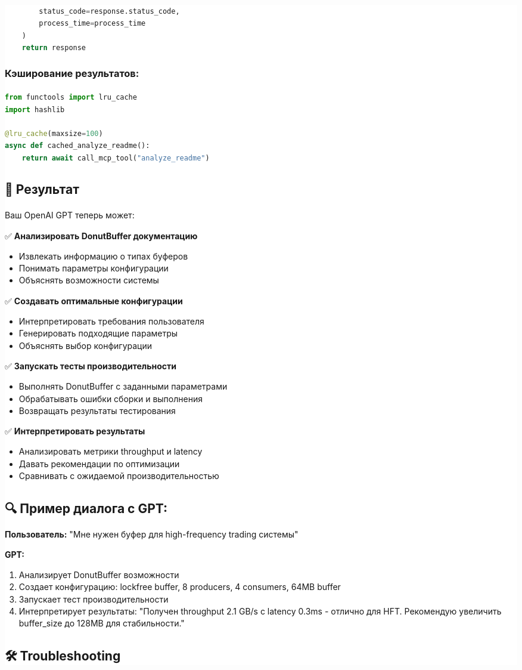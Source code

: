 ```python
        status_code=response.status_code,
        process_time=process_time
    )
    return response
```

### Кэширование результатов:
```python
from functools import lru_cache
import hashlib

@lru_cache(maxsize=100)
async def cached_analyze_readme():
    return await call_mcp_tool("analyze_readme")
```

## 🎉 Результат

Ваш OpenAI GPT теперь может:

✅ **Анализировать DonutBuffer документацию**
- Извлекать информацию о типах буферов
- Понимать параметры конфигурации
- Объяснять возможности системы

✅ **Создавать оптимальные конфигурации**
- Интерпретировать требования пользователя
- Генерировать подходящие параметры
- Объяснять выбор конфигурации

✅ **Запускать тесты производительности**
- Выполнять DonutBuffer с заданными параметрами
- Обрабатывать ошибки сборки и выполнения
- Возвращать результаты тестирования

✅ **Интерпретировать результаты**
- Анализировать метрики throughput и latency
- Давать рекомендации по оптимизации
- Сравнивать с ожидаемой производительностью

## 🔍 Пример диалога с GPT:

**Пользователь:** "Мне нужен буфер для high-frequency trading системы"

**GPT:** 
1. Анализирует DonutBuffer возможности
2. Создает конфигурацию: lockfree buffer, 8 producers, 4 consumers, 64MB buffer
3. Запускает тест производительности
4. Интерпретирует результаты: "Получен throughput 2.1 GB/s с latency 0.3ms - отлично для HFT. Рекомендую увеличить buffer_size до 128MB для стабильности."

## 🛠️ Troubleshooting
